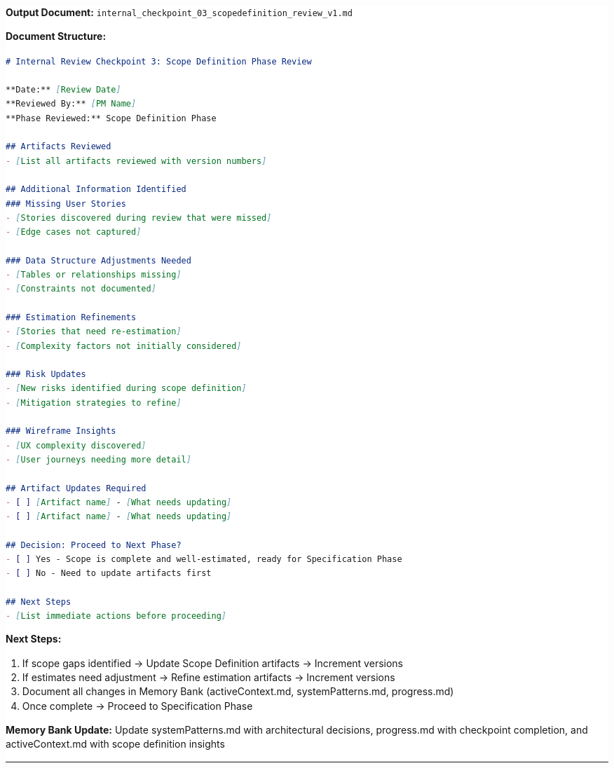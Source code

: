 **Output Document:** `internal_checkpoint_03_scopedefinition_review_v1.md`

**Document Structure:**
```markdown
# Internal Review Checkpoint 3: Scope Definition Phase Review

**Date:** [Review Date]
**Reviewed By:** [PM Name]
**Phase Reviewed:** Scope Definition Phase

## Artifacts Reviewed
- [List all artifacts reviewed with version numbers]

## Additional Information Identified
### Missing User Stories
- [Stories discovered during review that were missed]
- [Edge cases not captured]

### Data Structure Adjustments Needed
- [Tables or relationships missing]
- [Constraints not documented]

### Estimation Refinements
- [Stories that need re-estimation]
- [Complexity factors not initially considered]

### Risk Updates
- [New risks identified during scope definition]
- [Mitigation strategies to refine]

### Wireframe Insights
- [UX complexity discovered]
- [User journeys needing more detail]

## Artifact Updates Required
- [ ] [Artifact name] - [What needs updating]
- [ ] [Artifact name] - [What needs updating]

## Decision: Proceed to Next Phase?
- [ ] Yes - Scope is complete and well-estimated, ready for Specification Phase
- [ ] No - Need to update artifacts first

## Next Steps
- [List immediate actions before proceeding]
```

**Next Steps:**
1. If scope gaps identified → Update Scope Definition artifacts → Increment versions
2. If estimates need adjustment → Refine estimation artifacts → Increment versions
3. Document all changes in Memory Bank (activeContext.md, systemPatterns.md, progress.md)
4. Once complete → Proceed to Specification Phase

**Memory Bank Update:** Update systemPatterns.md with architectural decisions, progress.md with checkpoint completion, and activeContext.md with scope definition insights

---